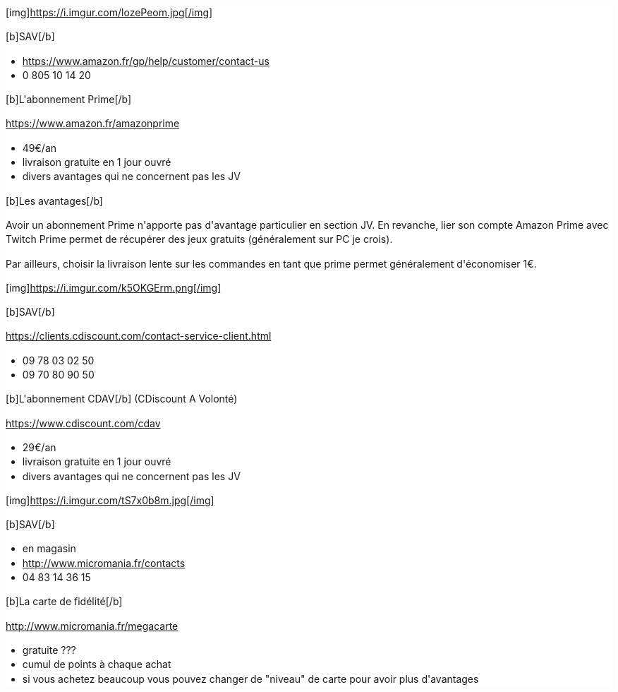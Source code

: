 

[img]https://i.imgur.com/lozePeom.jpg[/img]

[b]SAV[/b]
- https://www.amazon.fr/gp/help/customer/contact-us
- 0 805 10 14 20


[b]L'abonnement Prime[/b]

https://www.amazon.fr/amazonprime
- 49€/an
- livraison gratuite en 1 jour ouvré
- divers avantages qui ne concernent pas les JV


[b]Les avantages[/b]

Avoir un abonnement Prime n'apporte pas d'avantage particulier en section JV.
En revanche, lier son compte Amazon Prime avec Twitch Prime permet de récupérer des jeux gratuits (généralement sur PC je crois).

Par ailleurs, choisir la livraison lente sur les commandes en tant que prime permet généralement d'économiser 1€.



[img]https://i.imgur.com/k5OKGErm.png[/img]

[b]SAV[/b]

https://clients.cdiscount.com/contact-service-client.html
- 09 78 03 02 50
- 09 70 80 90 50

[b]L'abonnement CDAV[/b] (CDiscount A Volonté)

https://www.cdiscount.com/cdav
- 29€/an
- livraison gratuite en 1 jour ouvré
- divers avantages qui ne concernent pas les JV



[img]https://i.imgur.com/tS7x0b8m.jpg[/img]


[b]SAV[/b]

- en magasin
- http://www.micromania.fr/contacts
- 04 83 14 36 15

[b]La carte de fidélité[/b]

http://www.micromania.fr/megacarte
- gratuite ???
- cumul de points à chaque achat
- si vous achetez beaucoup vous pouvez changer de "niveau" de carte pour avoir plus d'avantages



